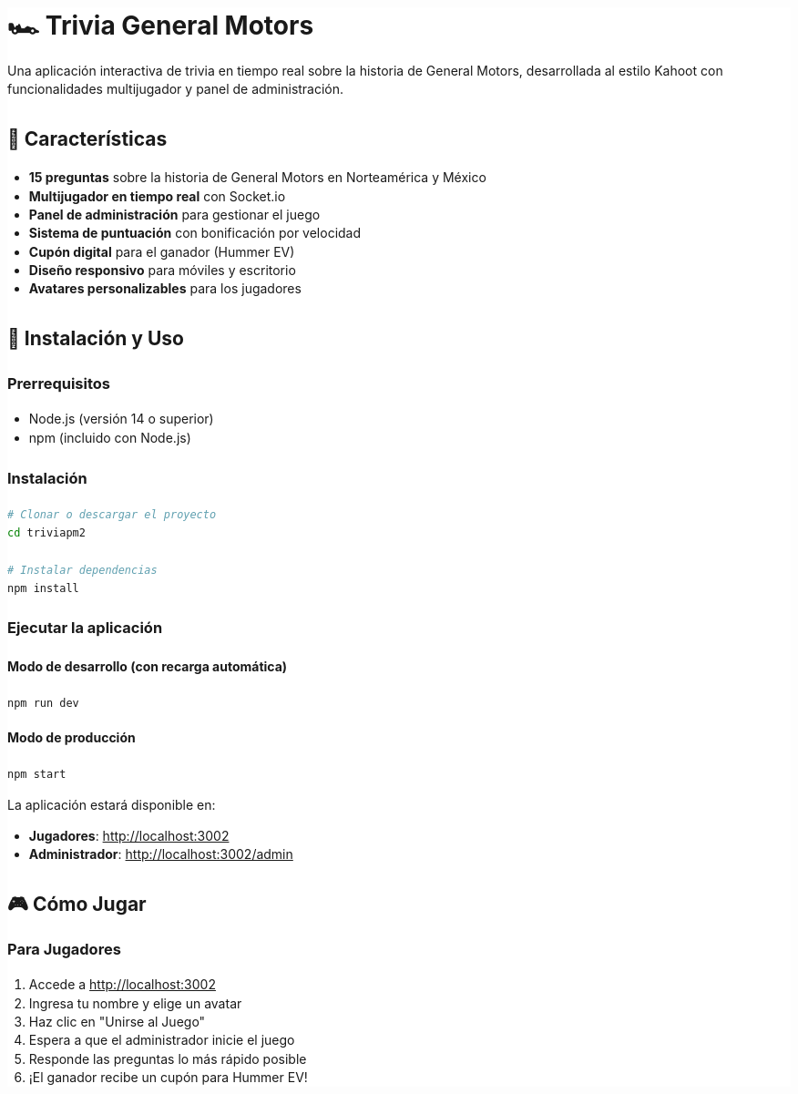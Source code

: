 # 🏎️ Trivia General Motors

Una aplicación interactiva de trivia en tiempo real sobre la historia de General Motors, desarrollada al estilo Kahoot con funcionalidades multijugador y panel de administración.

## 🌟 Características

- **15 preguntas** sobre la historia de General Motors en Norteamérica y México
- **Multijugador en tiempo real** con Socket.io
- **Panel de administración** para gestionar el juego
- **Sistema de puntuación** con bonificación por velocidad
- **Cupón digital** para el ganador (Hummer EV)
- **Diseño responsivo** para móviles y escritorio
- **Avatares personalizables** para los jugadores

## 🚀 Instalación y Uso

### Prerrequisitos
- Node.js (versión 14 o superior)
- npm (incluido con Node.js)

### Instalación
```bash
# Clonar o descargar el proyecto
cd triviapm2

# Instalar dependencias
npm install
```

### Ejecutar la aplicación

#### Modo de desarrollo (con recarga automática)
```bash
npm run dev
```

#### Modo de producción
```bash
npm start
```

La aplicación estará disponible en:

- **Jugadores**: <http://localhost:3002>
- **Administrador**: <http://localhost:3002/admin>

## 🎮 Cómo Jugar

### Para Jugadores
1. Accede a <http://localhost:3002>
2. Ingresa tu nombre y elige un avatar
3. Haz clic en "Unirse al Juego"
4. Espera a que el administrador inicie el juego
5. Responde las preguntas lo más rápido posible
6. ¡El ganador recibe un cupón para Hummer EV!
